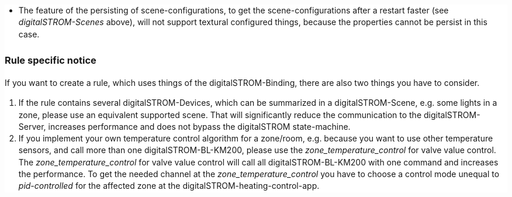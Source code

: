 - The feature of the persisting of scene-configurations, to get the scene-configurations after a restart faster (see _digitalSTROM-Scenes_ above), will not support  textural configured things, because the properties cannot be persist in this case.

### Rule specific notice

If you want to create a rule, which uses things of the digitalSTROM-Binding, there are also two things you have to consider.

1. If the rule contains several digitalSTROM-Devices, which can be summarized in a digitalSTROM-Scene, e.g. some lights in a zone, please use an equivalent supported scene. That will significantly reduce the communication to the digitalSTROM-Server, increases performance and does not bypass the digitalSTROM state-machine.
2. If you implement your own temperature control algorithm for a zone/room, e.g. because you want to use other temperature sensors, and call more than one digitalSTROM-BL-KM200, please use the _zone_temperature_control_ for valve value control. The _zone_temperature_control_ for valve value control will call all digitalSTROM-BL-KM200 with one command and increases the performance. To get the needed channel at the _zone_temperature_control_ you have to choose a control mode unequal to _pid-controlled_ for the affected zone at the digitalSTROM-heating-control-app.

